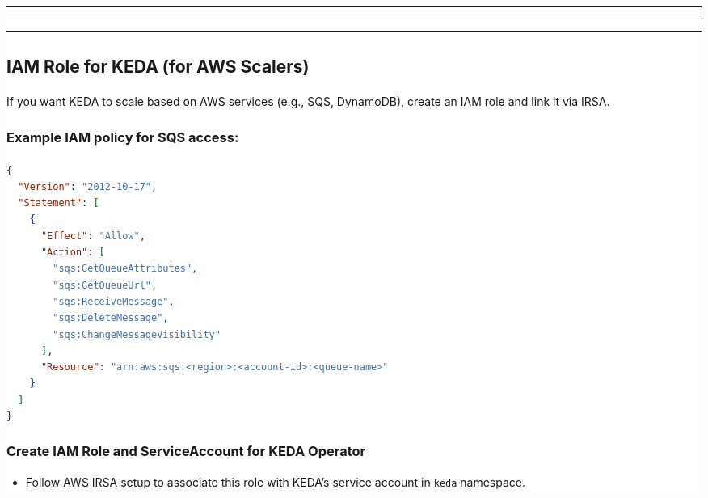 
---
---
---


## **IAM Role for KEDA (for AWS Scalers)**

If you want KEDA to scale based on AWS services (e.g., SQS, DynamoDB), create an IAM role and link it via IRSA.

### Example IAM policy for SQS access:

```json
{
  "Version": "2012-10-17",
  "Statement": [
    {
      "Effect": "Allow",
      "Action": [
        "sqs:GetQueueAttributes",
        "sqs:GetQueueUrl",
        "sqs:ReceiveMessage",
        "sqs:DeleteMessage",
        "sqs:ChangeMessageVisibility"
      ],
      "Resource": "arn:aws:sqs:<region>:<account-id>:<queue-name>"
    }
  ]
}
```

### Create IAM Role and ServiceAccount for KEDA Operator

* Follow AWS IRSA setup to associate this role with KEDA’s service account in `keda` namespace.
